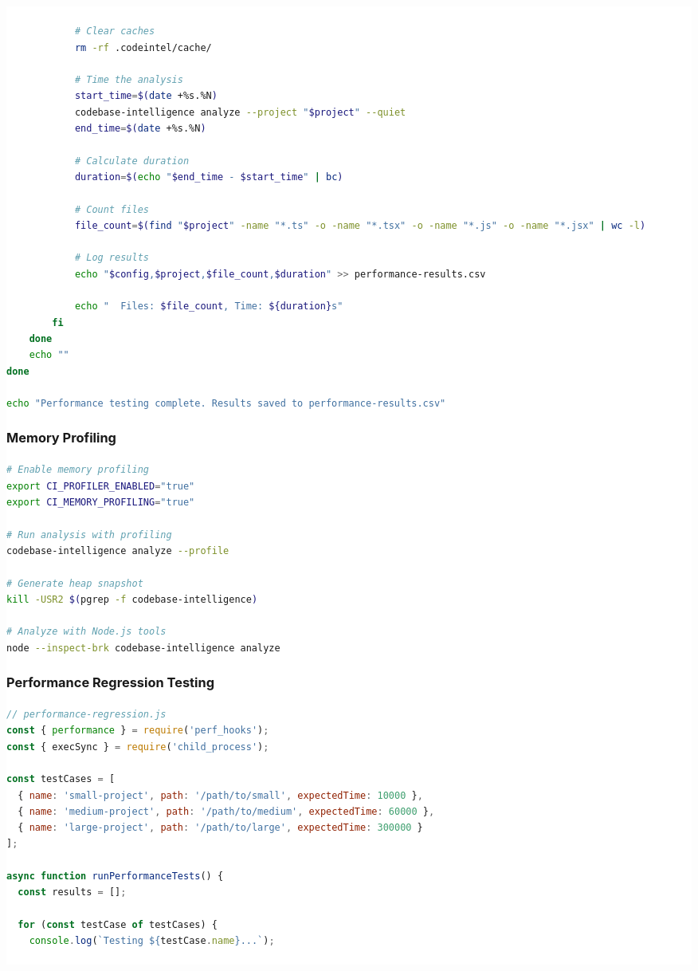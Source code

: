 ```bash
            
            # Clear caches
            rm -rf .codeintel/cache/
            
            # Time the analysis
            start_time=$(date +%s.%N)
            codebase-intelligence analyze --project "$project" --quiet
            end_time=$(date +%s.%N)
            
            # Calculate duration
            duration=$(echo "$end_time - $start_time" | bc)
            
            # Count files
            file_count=$(find "$project" -name "*.ts" -o -name "*.tsx" -o -name "*.js" -o -name "*.jsx" | wc -l)
            
            # Log results
            echo "$config,$project,$file_count,$duration" >> performance-results.csv
            
            echo "  Files: $file_count, Time: ${duration}s"
        fi
    done
    echo ""
done

echo "Performance testing complete. Results saved to performance-results.csv"
```

### Memory Profiling

```bash
# Enable memory profiling
export CI_PROFILER_ENABLED="true"
export CI_MEMORY_PROFILING="true"

# Run analysis with profiling
codebase-intelligence analyze --profile

# Generate heap snapshot
kill -USR2 $(pgrep -f codebase-intelligence)

# Analyze with Node.js tools
node --inspect-brk codebase-intelligence analyze
```

### Performance Regression Testing

```javascript
// performance-regression.js
const { performance } = require('perf_hooks');
const { execSync } = require('child_process');

const testCases = [
  { name: 'small-project', path: '/path/to/small', expectedTime: 10000 },
  { name: 'medium-project', path: '/path/to/medium', expectedTime: 60000 },
  { name: 'large-project', path: '/path/to/large', expectedTime: 300000 }
];

async function runPerformanceTests() {
  const results = [];
  
  for (const testCase of testCases) {
    console.log(`Testing ${testCase.name}...`);
    
```